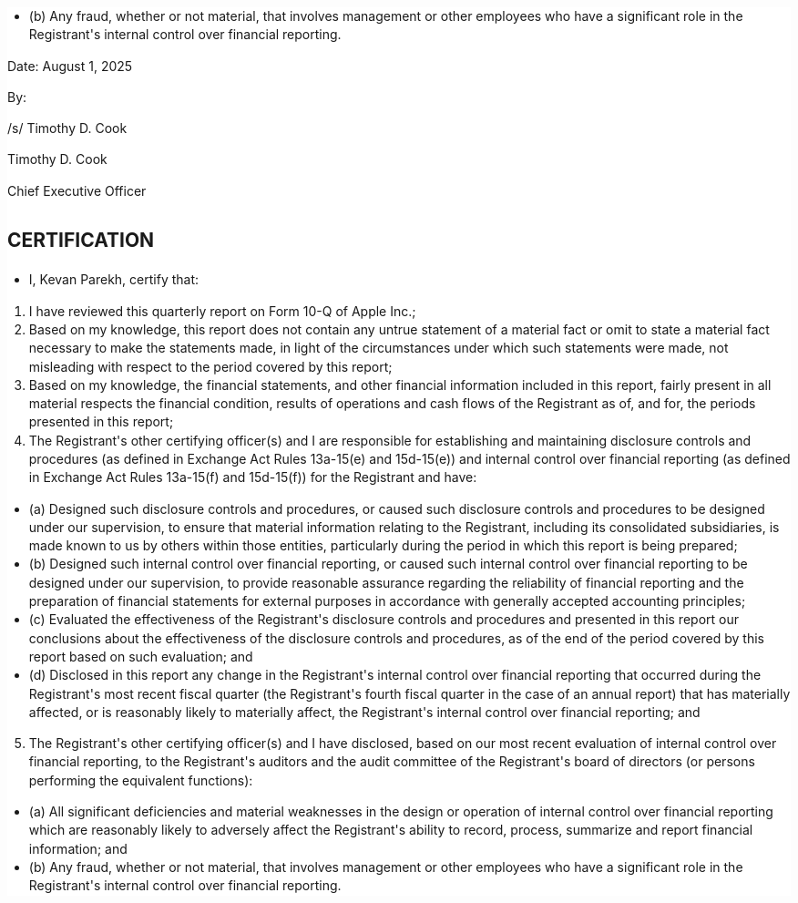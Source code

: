 - (b) Any fraud,  whether  or  not  material,  that  involves  management  or  other  employees  who  have  a  significant  role  in  the  Registrant's  internal control over financial reporting.

Date: August 1, 2025

By:

/s/ Timothy D. Cook

Timothy D. Cook

Chief Executive Officer

## CERTIFICATION

- I, Kevan Parekh, certify that:
1. I have reviewed this quarterly report on Form 10-Q of Apple Inc.;
2. Based on my knowledge, this  report  does  not  contain  any  untrue  statement  of  a  material  fact  or  omit  to  state  a  material  fact  necessary  to  make  the statements made, in light of the circumstances under which such statements were made, not misleading with respect to the period covered by this report;
3. Based on my knowledge, the financial statements, and other financial information included in this report, fairly present in all material respects the financial condition, results of operations and cash flows of the Registrant as of, and for, the periods presented in this report;
4. The Registrant's other certifying officer(s) and I are responsible for establishing and maintaining disclosure controls and procedures (as defined in Exchange Act  Rules  13a-15(e)  and  15d-15(e))  and  internal  control  over  financial  reporting  (as  defined  in  Exchange  Act  Rules  13a-15(f)  and  15d-15(f))  for  the Registrant and have:
- (a) Designed such disclosure controls and procedures, or caused such disclosure controls and procedures to be designed under our supervision, to  ensure that material information relating to the Registrant, including its consolidated subsidiaries, is made known to us by others within those entities, particularly during the period in which this report is being prepared;
- (b) Designed  such  internal  control  over  financial  reporting,  or  caused  such  internal  control  over  financial  reporting  to  be  designed  under  our supervision,  to  provide  reasonable  assurance  regarding  the  reliability  of  financial  reporting  and  the  preparation  of  financial  statements  for external purposes in accordance with generally accepted accounting principles;
- (c) Evaluated the effectiveness of the Registrant's disclosure controls and procedures and presented in this report our conclusions about the effectiveness of the disclosure controls and procedures, as of the end of the period covered by this report based on such evaluation; and
- (d) Disclosed in this report any change in the Registrant's internal control over financial reporting that occurred during the Registrant's most recent fiscal  quarter  (the  Registrant's  fourth  fiscal  quarter  in  the  case  of  an  annual  report)  that  has  materially  affected,  or  is  reasonably  likely  to materially affect, the Registrant's internal control over financial reporting; and
5. The Registrant's  other  certifying  officer(s)  and  I  have  disclosed,  based  on  our  most  recent  evaluation  of  internal  control  over  financial  reporting,  to  the Registrant's auditors and the audit committee of the Registrant's board of directors (or persons performing the equivalent functions):
- (a) All significant deficiencies and material weaknesses in the design or operation of internal control over financial reporting which are reasonably likely to adversely affect the Registrant's ability to record, process, summarize and report financial information; and
- (b) Any fraud,  whether  or  not  material,  that  involves  management  or  other  employees  who  have  a  significant  role  in  the  Registrant's  internal control over financial reporting.
